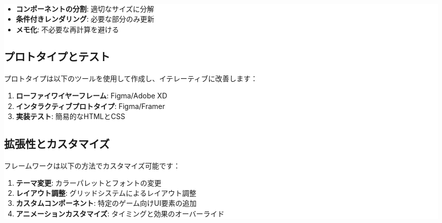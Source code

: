 - **コンポーネントの分割**: 適切なサイズに分解
- **条件付きレンダリング**: 必要な部分のみ更新
- **メモ化**: 不必要な再計算を避ける

## プロトタイプとテスト

プロトタイプは以下のツールを使用して作成し、イテレーティブに改善します：

1. **ローファイワイヤーフレーム**: Figma/Adobe XD
2. **インタラクティブプロトタイプ**: Figma/Framer
3. **実装テスト**: 簡易的なHTMLとCSS

## 拡張性とカスタマイズ

フレームワークは以下の方法でカスタマイズ可能です：

1. **テーマ変更**: カラーパレットとフォントの変更
2. **レイアウト調整**: グリッドシステムによるレイアウト調整
3. **カスタムコンポーネント**: 特定のゲーム向けUI要素の追加
4. **アニメーションカスタマイズ**: タイミングと効果のオーバーライド 